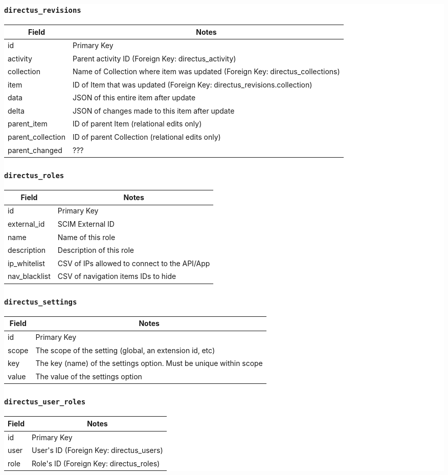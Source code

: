 ### `directus_revisions`

| Field                       | Notes                                                                         |
|-----------------------------|-------------------------------------------------------------------------------|
| id                          | Primary Key                                                                   |
| activity                    | Parent activity ID (Foreign Key: directus_activity)                           |
| collection                  | Name of Collection where item was updated (Foreign Key: directus_collections) |
| item                        | ID of Item that was updated (Foreign Key: directus_revisions.collection)      |
| data                        | JSON of this entire item after update                                         |
| delta                       | JSON of changes made to this item after update                                |
| parent_item                 | ID of parent Item (relational edits only)                                     |
| parent_collection           | ID of parent Collection (relational edits only)                               |
| parent_changed              | ???                                                                           |

### `directus_roles`

| Field                       | Notes                                                                         |
|-----------------------------|-------------------------------------------------------------------------------|
| id                          | Primary Key                                                                   |
| external_id                 | SCIM External ID                                                              |
| name                        | Name of this role                                                             |
| description                 | Description of this role                                                      |
| ip_whitelist                | CSV of IPs allowed to connect to the API/App                                  |
| nav_blacklist               | CSV of navigation items IDs to hide                                           |

### `directus_settings`

| Field                       | Notes                                                                         |
|-----------------------------|-------------------------------------------------------------------------------|
| id                          | Primary Key                                                                   |
| scope                       | The scope of the setting (global, an extension id, etc)                       |
| key                         | The key (name) of the settings option. Must be unique within scope            |
| value                       | The value of the settings option                                              |

### `directus_user_roles`

| Field                       | Notes                                                                         |
|-----------------------------|-------------------------------------------------------------------------------|
| id                          | Primary Key                                                                   |
| user                        | User's ID (Foreign Key: directus_users)                                       |
| role                        | Role's ID (Foreign Key: directus_roles)                                       |
